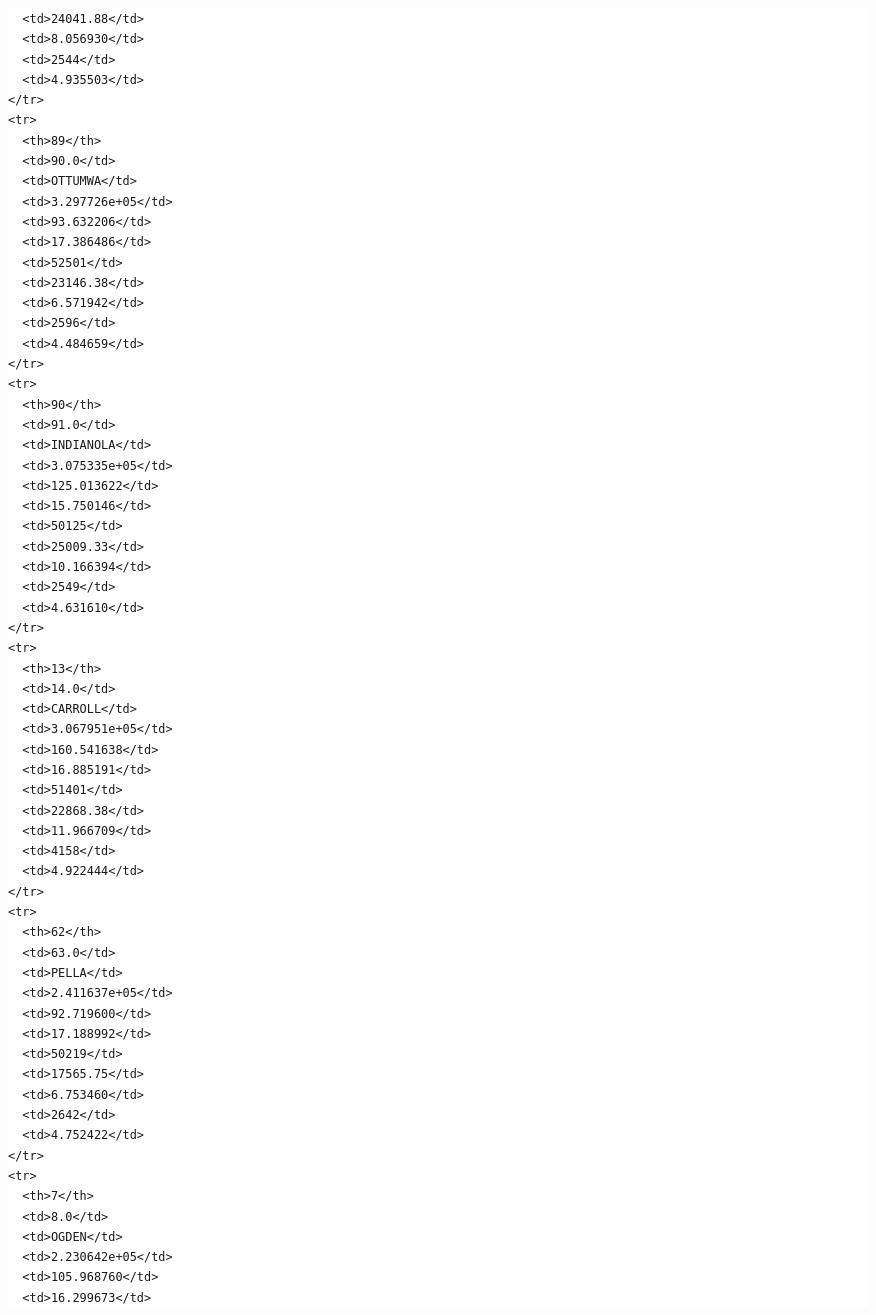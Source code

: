       <td>24041.88</td>
      <td>8.056930</td>
      <td>2544</td>
      <td>4.935503</td>
    </tr>
    <tr>
      <th>89</th>
      <td>90.0</td>
      <td>OTTUMWA</td>
      <td>3.297726e+05</td>
      <td>93.632206</td>
      <td>17.386486</td>
      <td>52501</td>
      <td>23146.38</td>
      <td>6.571942</td>
      <td>2596</td>
      <td>4.484659</td>
    </tr>
    <tr>
      <th>90</th>
      <td>91.0</td>
      <td>INDIANOLA</td>
      <td>3.075335e+05</td>
      <td>125.013622</td>
      <td>15.750146</td>
      <td>50125</td>
      <td>25009.33</td>
      <td>10.166394</td>
      <td>2549</td>
      <td>4.631610</td>
    </tr>
    <tr>
      <th>13</th>
      <td>14.0</td>
      <td>CARROLL</td>
      <td>3.067951e+05</td>
      <td>160.541638</td>
      <td>16.885191</td>
      <td>51401</td>
      <td>22868.38</td>
      <td>11.966709</td>
      <td>4158</td>
      <td>4.922444</td>
    </tr>
    <tr>
      <th>62</th>
      <td>63.0</td>
      <td>PELLA</td>
      <td>2.411637e+05</td>
      <td>92.719600</td>
      <td>17.188992</td>
      <td>50219</td>
      <td>17565.75</td>
      <td>6.753460</td>
      <td>2642</td>
      <td>4.752422</td>
    </tr>
    <tr>
      <th>7</th>
      <td>8.0</td>
      <td>OGDEN</td>
      <td>2.230642e+05</td>
      <td>105.968760</td>
      <td>16.299673</td>